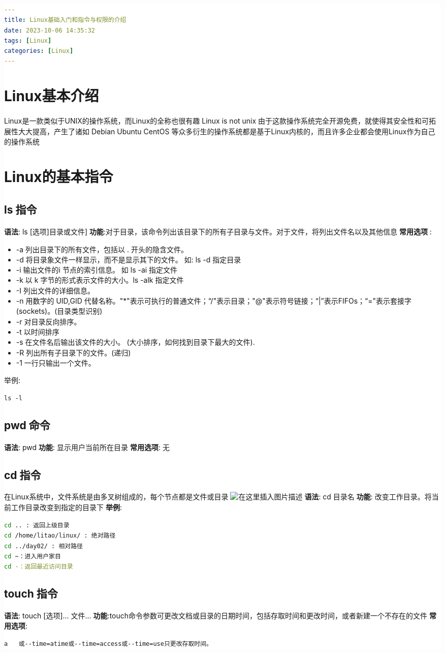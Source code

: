 ```yaml
---
title: Linux基础入门和指令与权限的介绍
date: 2023-10-06 14:35:32
tags: [Linux]
categories: [Linux]
---
```


# Linux基本介绍
Linux是一款类似于UNIX的操作系统，而Linux的全称也很有趣 Linux is not unix 
由于这款操作系统完全开源免费，就使得其安全性和可拓展性大大提高，产生了诸如 Debian Ubuntu CentOS 等众多衍生的操作系统都是基于Linux内核的，而且许多企业都会使用Linux作为自己的操作系统

# Linux的基本指令
## ls 指令
**语法**: ls [选项]目录或文件]
**功能**:对于目录，该命令列出该目录下的所有子目录与文件。对于文件，将列出文件名以及其他信息
**常用选项** :
* -a 列出目录下的所有文件，包括以 . 开头的隐含文件。
* -d 将目录象文件一样显示，而不是显示其下的文件。 如: ls -d 指定目录
* -i 输出文件的i 节点的索引信息。 如 ls -ai 指定文件
* -k 以 k 字节的形式表示文件的大小。ls -alk 指定文件
 * -I 列出文件的详细信息。
 * -n 用数字的 UID,GID 代替名称。"*"表示可执行的普通文件；“/"表示目录；"@"表示符号链接；“|”表示FIFOs；“="表示套接字(sockets)。(目录类型识别)
 * -r 对目录反向排序。
 * -t 以时间排序
 * -s 在文件名后输出该文件的大小。 (大小排序，如何找到目录下最大的文件).
 * -R 列出所有子目录下的文件。(递归)
 *  -1 一行只输出一个文件。

举例:
```shell
ls -l
```
## pwd 命令
**语法**: pwd
**功能**: 显示用户当前所在目录
**常用选项**: 无
## cd 指令
在Linux系统中，文件系统是由多叉树组成的，每个节点都是文件或目录
![在这里插入图片描述](https://img-blog.csdnimg.cn/5fb4212b20124d97a660dbe75c6bafef.png)
**语法**: cd 目录名
**功能**: 改变工作目录。将当前工作目录改变到指定的目录下
**举例**:
```bash
cd .. : 返回上级目录
cd /home/litao/linux/ : 绝对路径
cd ../day02/ : 相对路径
cd ~：进入用户家目
cd -：返回最近访问目录
```
## touch 指令
**语法**: touch [选项]... 文件... 
**功能**:touch命令参数可更改文档或目录的日期时间，包括存取时间和更改时间，或者新建一个不存在的文件
**常用选项**:
```bash
a   或--time=atime或--time=access或--time=use只更改存取时间。
```